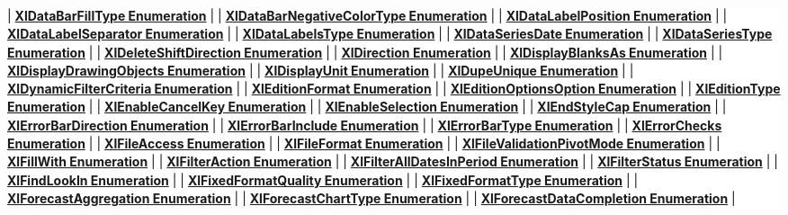 | **[XlDataBarFillType Enumeration](xldatabarfilltype-enumeration-excel.md)**                   |
| **[XlDataBarNegativeColorType Enumeration](xldatabarnegativecolortype-enumeration-excel.md)** |
| **[XlDataLabelPosition Enumeration](xldatalabelposition-enumeration-excel.md)**               |
| **[XlDataLabelSeparator Enumeration](xldatalabelseparator-enumeration-excel.md)**             |
| **[XlDataLabelsType Enumeration](xldatalabelstype-enumeration-excel.md)**                     |
| **[XlDataSeriesDate Enumeration](xldataseriesdate-enumeration-excel.md)**                     |
| **[XlDataSeriesType Enumeration](xldataseriestype-enumeration-excel.md)**                     |
| **[XlDeleteShiftDirection Enumeration](xldeleteshiftdirection-enumeration-excel.md)**         |
| **[XlDirection Enumeration](xldirection-enumeration-excel.md)**                               |
| **[XlDisplayBlanksAs Enumeration](xldisplayblanksas-enumeration-excel.md)**                   |
| **[XlDisplayDrawingObjects Enumeration](xldisplaydrawingobjects-enumeration-excel.md)**       |
| **[XlDisplayUnit Enumeration](xldisplayunit-enumeration-excel.md)**                           |
| **[XlDupeUnique Enumeration](xldupeunique-enumeration-excel.md)**                             |
| **[XlDynamicFilterCriteria Enumeration](xldynamicfiltercriteria-enumeration-excel.md)**       |
| **[XlEditionFormat Enumeration](xleditionformat-enumeration-excel.md)**                       |
| **[XlEditionOptionsOption Enumeration](xleditionoptionsoption-enumeration-excel.md)**         |
| **[XlEditionType Enumeration](xleditiontype-enumeration-excel.md)**                           |
| **[XlEnableCancelKey Enumeration](xlenablecancelkey-enumeration-excel.md)**                   |
| **[XlEnableSelection Enumeration](xlenableselection-enumeration-excel.md)**                   |
| **[XlEndStyleCap Enumeration](xlendstylecap-enumeration-excel.md)**                           |
| **[XlErrorBarDirection Enumeration](xlerrorbardirection-enumeration-excel.md)**               |
| **[XlErrorBarInclude Enumeration](xlerrorbarinclude-enumeration-excel.md)**                   |
| **[XlErrorBarType Enumeration](xlerrorbartype-enumeration-excel.md)**                         |
| **[XlErrorChecks Enumeration](xlerrorchecks-enumeration-excel.md)**                           |
| **[XlFileAccess Enumeration](xlfileaccess-enumeration-excel.md)**                             |
| **[XlFileFormat Enumeration](xlfileformat-enumeration-excel.md)**                             |
| **[XlFileValidationPivotMode Enumeration](xlfilevalidationpivotmode-enumeration-excel.md)**   |
| **[XlFillWith Enumeration](xlfillwith-enumeration-excel.md)**                                 |
| **[XlFilterAction Enumeration](xlfilteraction-enumeration-excel.md)**                         |
| **[XlFilterAllDatesInPeriod Enumeration](xlfilteralldatesinperiod-enumeration-excel.md)**     |
| **[XlFilterStatus Enumeration](xlfilterstatus-enumeration-excel.md)**                         |
| **[XlFindLookIn Enumeration](xlfindlookin-enumeration-excel.md)**                             |
| **[XlFixedFormatQuality Enumeration](xlfixedformatquality-enumeration-excel.md)**             |
| **[XlFixedFormatType Enumeration](xlfixedformattype-enumeration-excel.md)**                   |
| **[XlForecastAggregation Enumeration](xlforecastaggregation-enumeration-excel.md)**           |
| **[XlForecastChartType Enumeration](xlforecastcharttype-enumeration-excel.md)**               |
| **[XlForecastDataCompletion Enumeration](xlforecastdatacompletion-enumeration-excel.md)**     |